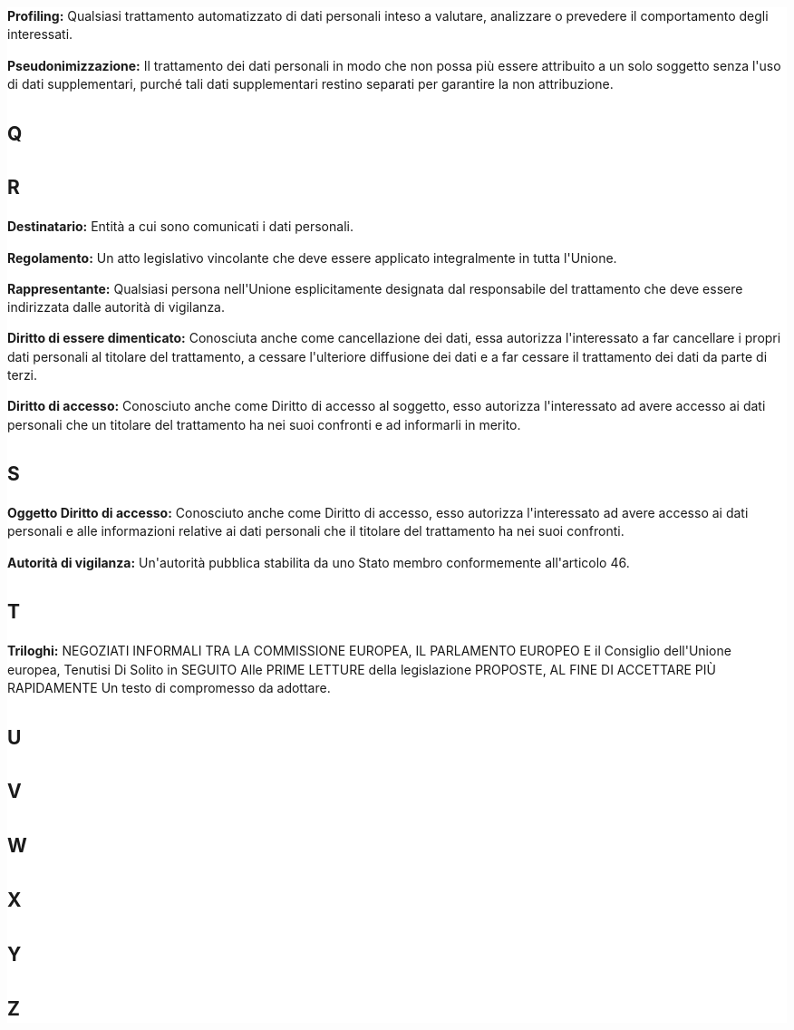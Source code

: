 __Profiling:__ Qualsiasi trattamento automatizzato di dati personali inteso a valutare, analizzare o prevedere il comportamento degli interessati.

__Pseudonimizzazione:__ Il trattamento dei dati personali in modo che non possa più essere attribuito a un solo soggetto senza l&#39;uso di dati supplementari, purché tali dati supplementari restino separati per garantire la non attribuzione.

## Q

## R

__Destinatario:__ Entità a cui sono comunicati i dati personali.

__Regolamento:__ Un atto legislativo vincolante che deve essere applicato integralmente in tutta l&#39;Unione.

__Rappresentante:__ Qualsiasi persona nell&#39;Unione esplicitamente designata dal responsabile del trattamento che deve essere indirizzata dalle autorità di vigilanza.

__Diritto di essere dimenticato:__ Conosciuta anche come cancellazione dei dati, essa autorizza l&#39;interessato a far cancellare i propri dati personali al titolare del trattamento, a cessare l&#39;ulteriore diffusione dei dati e a far cessare il trattamento dei dati da parte di terzi.

__Diritto di accesso:__ Conosciuto anche come Diritto di accesso al soggetto, esso autorizza l&#39;interessato ad avere accesso ai dati personali che un titolare del trattamento ha nei suoi confronti e ad informarli in merito.

## S

__Oggetto Diritto di accesso:__ Conosciuto anche come Diritto di accesso, esso autorizza l&#39;interessato ad avere accesso ai dati personali e alle informazioni relative ai dati personali che il titolare del trattamento ha nei suoi confronti.

__Autorità di vigilanza:__ Un&#39;autorità pubblica stabilita da uno Stato membro conformemente all&#39;articolo 46.

## T

__Triloghi:__ NEGOZIATI INFORMALI TRA LA COMMISSIONE EUROPEA, IL PARLAMENTO EUROPEO E il Consiglio dell&#39;Unione europea, Tenutisi Di Solito in SEGUITO Alle PRIME LETTURE della legislazione PROPOSTE, AL FINE DI ACCETTARE PIÙ RAPIDAMENTE Un testo di compromesso da adottare.

## U

## V

## W

## X

## Y

## Z
